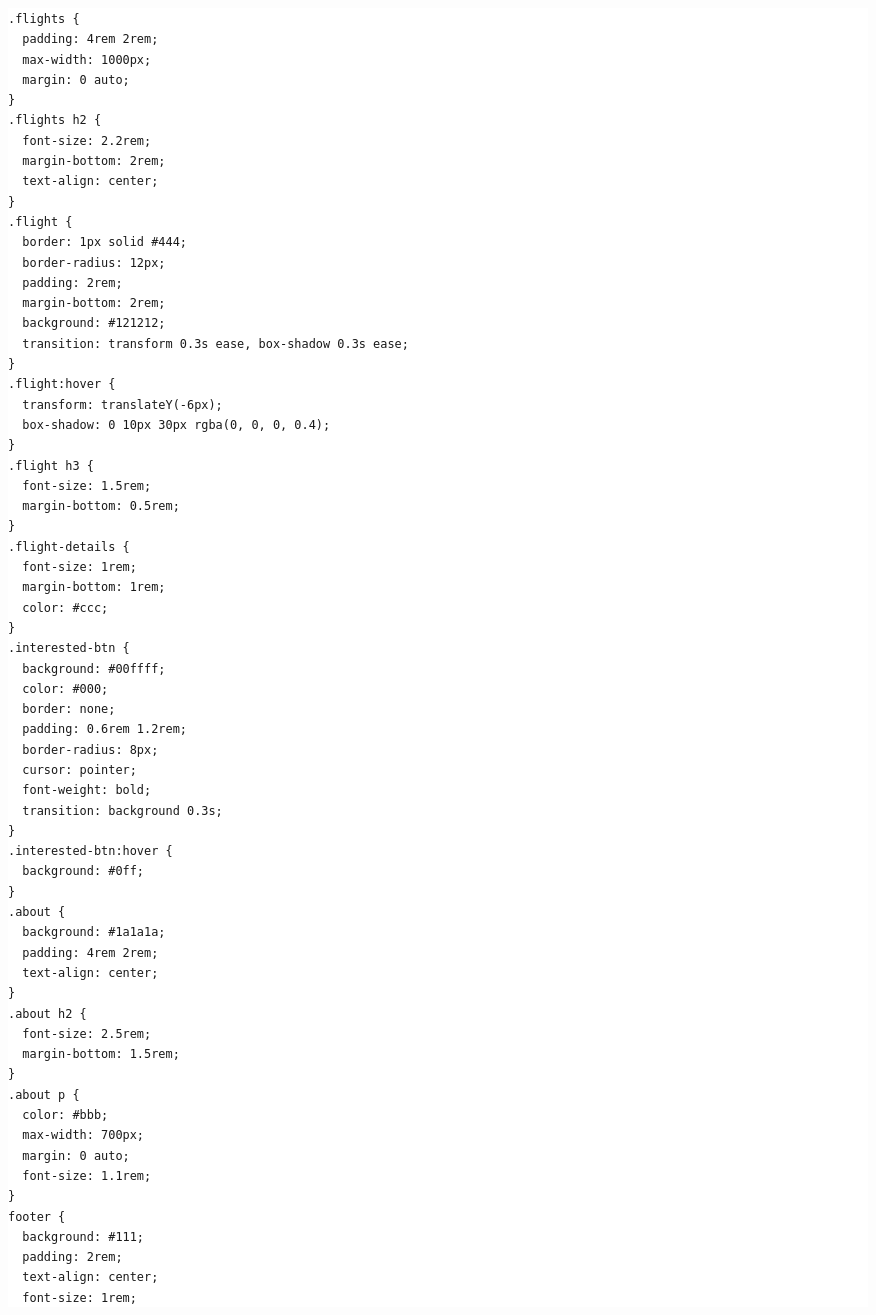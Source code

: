     .flights {
      padding: 4rem 2rem;
      max-width: 1000px;
      margin: 0 auto;
    }
    .flights h2 {
      font-size: 2.2rem;
      margin-bottom: 2rem;
      text-align: center;
    }
    .flight {
      border: 1px solid #444;
      border-radius: 12px;
      padding: 2rem;
      margin-bottom: 2rem;
      background: #121212;
      transition: transform 0.3s ease, box-shadow 0.3s ease;
    }
    .flight:hover {
      transform: translateY(-6px);
      box-shadow: 0 10px 30px rgba(0, 0, 0, 0.4);
    }
    .flight h3 {
      font-size: 1.5rem;
      margin-bottom: 0.5rem;
    }
    .flight-details {
      font-size: 1rem;
      margin-bottom: 1rem;
      color: #ccc;
    }
    .interested-btn {
      background: #00ffff;
      color: #000;
      border: none;
      padding: 0.6rem 1.2rem;
      border-radius: 8px;
      cursor: pointer;
      font-weight: bold;
      transition: background 0.3s;
    }
    .interested-btn:hover {
      background: #0ff;
    }
    .about {
      background: #1a1a1a;
      padding: 4rem 2rem;
      text-align: center;
    }
    .about h2 {
      font-size: 2.5rem;
      margin-bottom: 1.5rem;
    }
    .about p {
      color: #bbb;
      max-width: 700px;
      margin: 0 auto;
      font-size: 1.1rem;
    }
    footer {
      background: #111;
      padding: 2rem;
      text-align: center;
      font-size: 1rem;